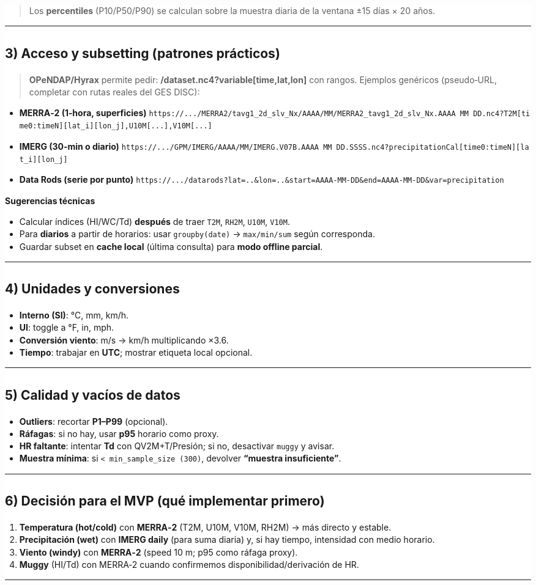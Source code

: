 > Los **percentiles** (P10/P50/P90) se calculan sobre la muestra diaria de la ventana ±15 días × 20 años.

---

## 3) Acceso y subsetting (patrones prácticos)

> **OPeNDAP/Hyrax** permite pedir: **/dataset.nc4?variable[time,lat,lon]** con rangos. Ejemplos genéricos (pseudo‑URL, completar con rutas reales del GES DISC):

* **MERRA‑2 (1‑hora, superficies)**
  `https://.../MERRA2/tavg1_2d_slv_Nx/AAAA/MM/MERRA2_tavg1_2d_slv_Nx.AAAA MM DD.nc4?T2M[time0:timeN][lat_i][lon_j],U10M[...],V10M[...]`

* **IMERG (30‑min o diario)**
  `https://.../GPM/IMERG/AAAA/MM/IMERG.V07B.AAAA MM DD.SSSS.nc4?precipitationCal[time0:timeN][lat_i][lon_j]`

* **Data Rods (serie por punto)**
  `https://.../datarods?lat=..&lon=..&start=AAAA‑MM‑DD&end=AAAA‑MM‑DD&var=precipitation`

**Sugerencias técnicas**

* Calcular índices (HI/WC/Td) **después** de traer `T2M`, `RH2M`, `U10M`, `V10M`.
* Para **diarios** a partir de horarios: usar `groupby(date)` → `max/min/sum` según corresponda.
* Guardar subset en **cache local** (última consulta) para **modo offline parcial**.

---

## 4) Unidades y conversiones

* **Interno (SI)**: °C, mm, km/h.
* **UI**: toggle a °F, in, mph.
* **Conversión viento**: m/s → km/h multiplicando ×3.6.
* **Tiempo**: trabajar en **UTC**; mostrar etiqueta local opcional.

---

## 5) Calidad y vacíos de datos

* **Outliers**: recortar **P1–P99** (opcional).
* **Ráfagas**: si no hay, usar **p95** horario como proxy.
* **HR faltante**: intentar **Td** con QV2M+T/Presión; si no, desactivar `muggy` y avisar.
* **Muestra mínima**: si `< min_sample_size (300)`, devolver **“muestra insuficiente”**.

---

## 6) Decisión para el MVP (qué implementar primero)

1. **Temperatura (hot/cold)** con **MERRA‑2** (T2M, U10M, V10M, RH2M) → más directo y estable.
2. **Precipitación (wet)** con **IMERG daily** (para suma diaria) y, si hay tiempo, intensidad con medio horario.
3. **Viento (windy)** con **MERRA‑2** (speed 10 m; p95 como ráfaga proxy).
4. **Muggy** (HI/Td) con MERRA‑2 cuando confirmemos disponibilidad/derivación de HR.

---